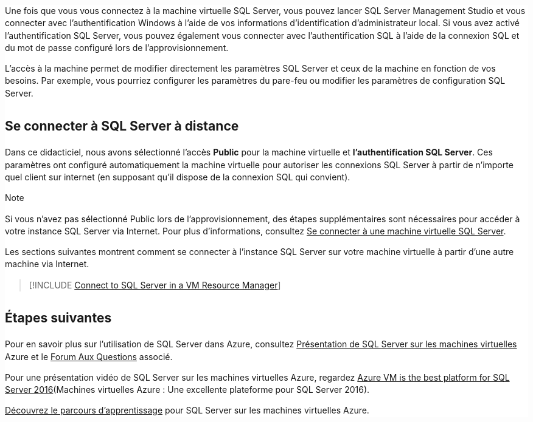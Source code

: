 Une fois que vous vous connectez à la machine virtuelle SQL Server, vous pouvez lancer SQL Server Management Studio et vous connecter avec l’authentification Windows à l’aide de vos informations d’identification d’administrateur local. Si vous avez activé l’authentification SQL Server, vous pouvez également vous connecter avec l’authentification SQL à l’aide de la connexion SQL et du mot de passe configuré lors de l’approvisionnement.

L’accès à la machine permet de modifier directement les paramètres SQL Server et ceux de la machine en fonction de vos besoins. Par exemple, vous pourriez configurer les paramètres du pare-feu ou modifier les paramètres de configuration SQL Server.

## <a name="connect-to-sql-server-remotely"></a>Se connecter à SQL Server à distance
Dans ce didacticiel, nous avons sélectionné l’accès **Public** pour la machine virtuelle et **l’authentification SQL Server**. Ces paramètres ont configuré automatiquement la machine virtuelle pour autoriser les connexions SQL Server à partir de n’importe quel client sur internet (en supposant qu’il dispose de la connexion SQL qui convient).

> [!NOTE]
> Si vous n’avez pas sélectionné Public lors de l’approvisionnement, des étapes supplémentaires sont nécessaires pour accéder à votre instance SQL Server via Internet. Pour plus d’informations, consultez [Se connecter à une machine virtuelle SQL Server](virtual-machines-windows-sql-connect.md).
> 
> 

Les sections suivantes montrent comment se connecter à l’instance SQL Server sur votre machine virtuelle à partir d’une autre machine via Internet.

> [!INCLUDE [Connect to SQL Server in a VM Resource Manager](../../../../includes/virtual-machines-sql-server-connection-steps-resource-manager.md)]
> 
> 

## <a name="next-steps"></a>Étapes suivantes
Pour en savoir plus sur l’utilisation de SQL Server dans Azure, consultez [Présentation de SQL Server sur les machines virtuelles](virtual-machines-windows-sql-server-iaas-overview.md) Azure et le [Forum Aux Questions](virtual-machines-windows-sql-server-iaas-faq.md) associé.

Pour une présentation vidéo de SQL Server sur les machines virtuelles Azure, regardez [Azure VM is the best platform for SQL Server 2016](https://channel9.msdn.com/Events/DataDriven/SQLServer2016/Azure-VM-is-the-best-platform-for-SQL-Server-2016)(Machines virtuelles Azure : Une excellente plateforme pour SQL Server 2016).

[Découvrez le parcours d’apprentissage](https://azure.microsoft.com/documentation/learning-paths/sql-azure-vm/) pour SQL Server sur les machines virtuelles Azure.


